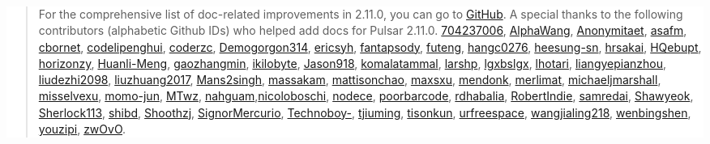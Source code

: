 > For the comprehensive list of doc-related improvements in 2.11.0, you can go to [GitHub](https://github.com/apache/pulsar/pulls?q=is%3Apr+milestone%3A2.11.0+label%3Adoc+is%3Aclosed). A special thanks to the following contributors (alphabetic Github IDs) who helped add docs for Pulsar 2.11.0.
> [704237006](https://github.com/704237006), [AlphaWang](https://github.com/AlphaWang), [Anonymitaet](https://github.com/Anonymitaet), [asafm](https://github.com/asafm), [cbornet](https://github.com/cbornet), [codelipenghui](https://github.com/codelipenghui), [coderzc](https://github.com/coderzc), [Demogorgon314](https://github.com/Demogorgon314), [ericsyh](https://github.com/ericsyh), [fantapsody](https://github.com/fantapsody), [futeng](https://github.com/futeng), [hangc0276](https://github.com/hangc0276), [heesung-sn](https://github.com/heesung-sn), [hrsakai](https://github.com/hrsakai), [HQebupt](https://github.com/HQebupt), [horizonzy](https://github.com/horizonzy), [Huanli-Meng](https://github.com/Huanli-Meng), [gaozhangmin](https://github.com/gaozhangmin), [ikilobyte](https://github.com/ikilobyte), [Jason918](https://github.com/Jason918), [komalatammal](https://github.com/komalatammal), [larshp](https://github.com/larshp), [lgxbslgx](https://github.com/lgxbslgx), [lhotari](https://github.com/lhotari), [liangyepianzhou](https://github.com/liangyepianzhou), [liudezhi2098](https://github.com/liudezhi2098), [liuzhuang2017](https://github.com/liuzhuang2017), [Mans2singh](https://github.com/mans2singh), [massakam](https://github.com/massakam), [mattisonchao](https://github.com/mattisonchao), [maxsxu](https://github.com/maxsxu), [mendonk](mendonk), [merlimat](https://github.com/merlimat), [michaeljmarshall](https://github.com/michaeljmarshall), [misselvexu](https://github.com/misselvexu), [momo-jun](https://github.com/momo-jun), [MTwz](https://github.com/MTwz), [nahguam](https://github.com/nahguam),[nicoloboschi](https://github.com/nicoloboschi), [nodece](https://github.com/nodece), [poorbarcode](https://github.com/poorbarcode), [rdhabalia](https://github.com/rdhabalia), [RobertIndie](https://github.com/RobertIndie), [samredai](https://github.com/samredai), [Shawyeok](https://github.com/Shawyeok), [Sherlock113](https://github.com/Sherlock113), [shibd](https://github.com/shibd), [Shoothzj](https://github.com/Shoothzj), [SignorMercurio](https://github.com/SignorMercurio), [Technoboy-](https://github.com/Technoboy-), [tjiuming](https://github.com/tjiuming), [tisonkun](https://github.com/tisonkun), [urfreespace](https://github.com/urfreespace), [wangjialing218](https://github.com/wangjialing218), [wenbingshen](https://github.com/wenbingshen), [youzipi](https://github.com/youzipi), [zwOvO](https://github.com/zwOvO).
